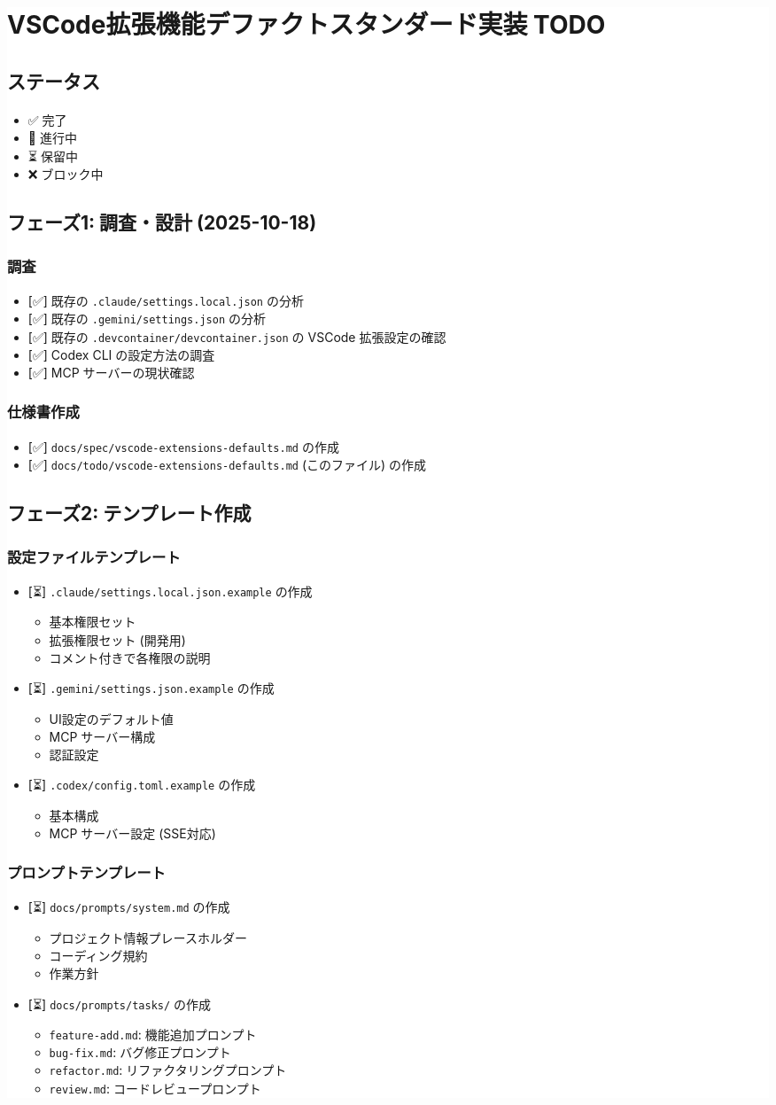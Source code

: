 # VSCode拡張機能デファクトスタンダード実装 TODO

## ステータス

- ✅ 完了
- 🚧 進行中
- ⏳ 保留中
- ❌ ブロック中

## フェーズ1: 調査・設計 (2025-10-18)

### 調査
- [✅] 既存の `.claude/settings.local.json` の分析
- [✅] 既存の `.gemini/settings.json` の分析
- [✅] 既存の `.devcontainer/devcontainer.json` の VSCode 拡張設定の確認
- [✅] Codex CLI の設定方法の調査
- [✅] MCP サーバーの現状確認

### 仕様書作成
- [✅] `docs/spec/vscode-extensions-defaults.md` の作成
- [✅] `docs/todo/vscode-extensions-defaults.md` (このファイル) の作成

## フェーズ2: テンプレート作成

### 設定ファイルテンプレート
- [⏳] `.claude/settings.local.json.example` の作成
  - 基本権限セット
  - 拡張権限セット (開発用)
  - コメント付きで各権限の説明

- [⏳] `.gemini/settings.json.example` の作成
  - UI設定のデフォルト値
  - MCP サーバー構成
  - 認証設定

- [⏳] `.codex/config.toml.example` の作成
  - 基本構成
  - MCP サーバー設定 (SSE対応)

### プロンプトテンプレート
- [⏳] `docs/prompts/system.md` の作成
  - プロジェクト情報プレースホルダー
  - コーディング規約
  - 作業方針

- [⏳] `docs/prompts/tasks/` の作成
  - `feature-add.md`: 機能追加プロンプト
  - `bug-fix.md`: バグ修正プロンプト
  - `refactor.md`: リファクタリングプロンプト
  - `review.md`: コードレビュープロンプト
